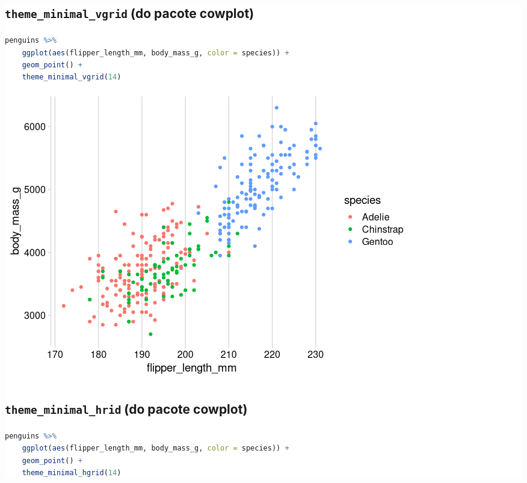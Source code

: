 ## `theme_minimal_vgrid` (do pacote cowplot)

``` r
penguins %>% 
    ggplot(aes(flipper_length_mm, body_mass_g, color = species)) +
    geom_point() +
    theme_minimal_vgrid(14)
```

![](aula8_files/figure-gfm/unnamed-chunk-1-1.png)

## `theme_minimal_hrid` (do pacote cowplot)

``` r
penguins %>% 
    ggplot(aes(flipper_length_mm, body_mass_g, color = species)) +
    geom_point() +
    theme_minimal_hgrid(14)
```
